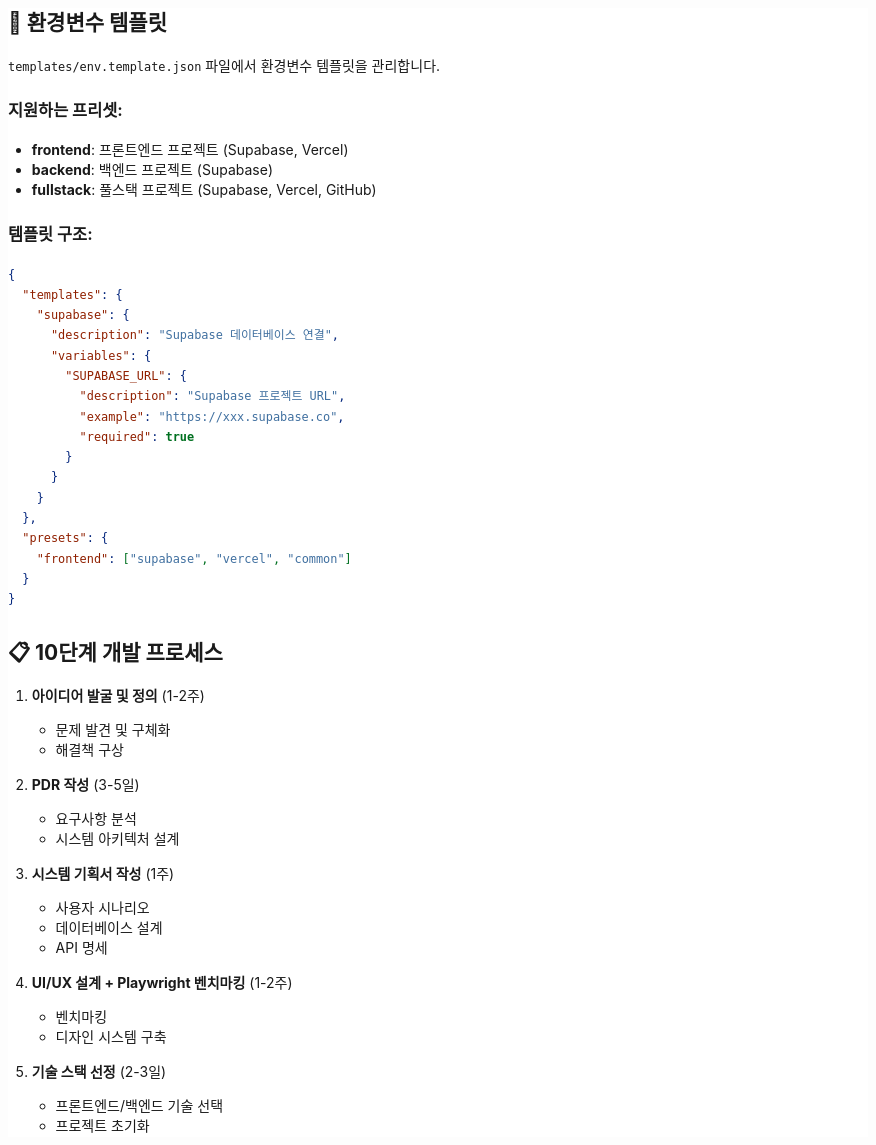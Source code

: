 ## 🔧 환경변수 템플릿

`templates/env.template.json` 파일에서 환경변수 템플릿을 관리합니다.

### 지원하는 프리셋:

- **frontend**: 프론트엔드 프로젝트 (Supabase, Vercel)
- **backend**: 백엔드 프로젝트 (Supabase)
- **fullstack**: 풀스택 프로젝트 (Supabase, Vercel, GitHub)

### 템플릿 구조:

```json
{
  "templates": {
    "supabase": {
      "description": "Supabase 데이터베이스 연결",
      "variables": {
        "SUPABASE_URL": {
          "description": "Supabase 프로젝트 URL",
          "example": "https://xxx.supabase.co",
          "required": true
        }
      }
    }
  },
  "presets": {
    "frontend": ["supabase", "vercel", "common"]
  }
}
```

## 📋 10단계 개발 프로세스

1. **아이디어 발굴 및 정의** (1-2주)
   - 문제 발견 및 구체화
   - 해결책 구상

2. **PDR 작성** (3-5일)
   - 요구사항 분석
   - 시스템 아키텍처 설계

3. **시스템 기획서 작성** (1주)
   - 사용자 시나리오
   - 데이터베이스 설계
   - API 명세

4. **UI/UX 설계 + Playwright 벤치마킹** (1-2주)
   - 벤치마킹
   - 디자인 시스템 구축

5. **기술 스택 선정** (2-3일)
   - 프론트엔드/백엔드 기술 선택
   - 프로젝트 초기화
